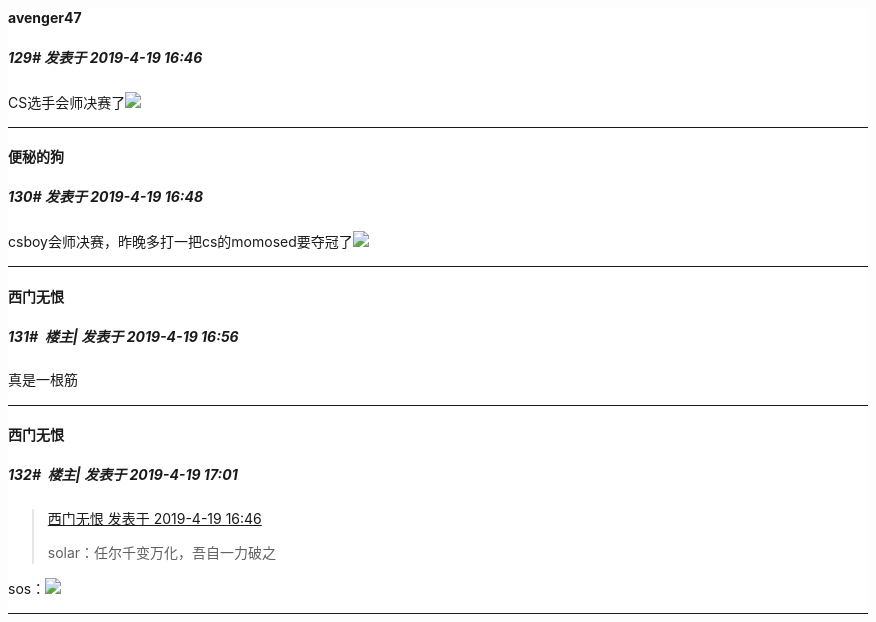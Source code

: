 ####  avenger47  
##### 129#       发表于 2019-4-19 16:46




CS选手会师决赛了<img src="https://static.saraba1st.com/image/smiley/face2017/067.png" referrerpolicy="no-referrer">







-----

####  便秘的狗  
##### 130#       发表于 2019-4-19 16:48




csboy会师决赛，昨晚多打一把cs的momosed要夺冠了<img src="https://static.saraba1st.com/image/smiley/face2017/053.png" referrerpolicy="no-referrer">







-----

####  西门无恨  
##### 131#         楼主| 发表于 2019-4-19 16:56




真是一根筋 







-----

####  西门无恨  
##### 132#         楼主| 发表于 2019-4-19 17:01



<blockquote><a href="httphttps://bbs.saraba1st.com/2b/forum.php?mod=redirect&amp;goto=findpost&amp;pid=43369586&amp;ptid=1824891" target="_blank">西门无恨 发表于 2019-4-19 16:46</a>

solar：任尔千变万化，吾自一力破之</blockquote>
sos：<img src="https://static.saraba1st.com/image/smiley/face2017/067.png" referrerpolicy="no-referrer">







-----
